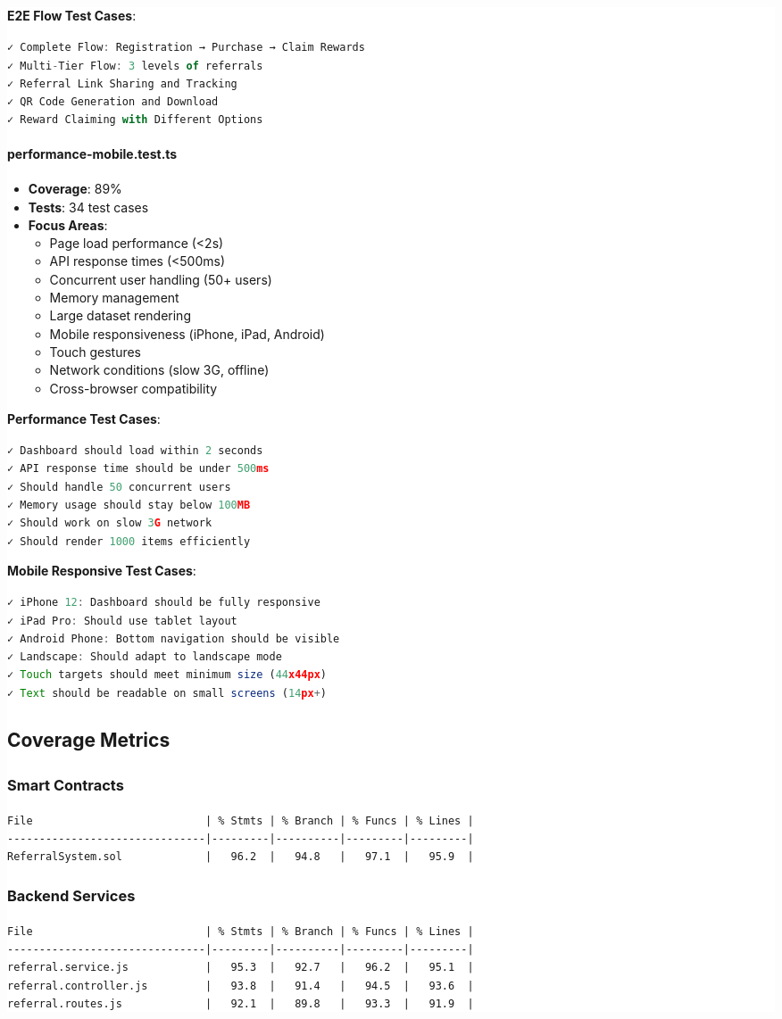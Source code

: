 **E2E Flow Test Cases**:
```javascript
✓ Complete Flow: Registration → Purchase → Claim Rewards
✓ Multi-Tier Flow: 3 levels of referrals
✓ Referral Link Sharing and Tracking
✓ QR Code Generation and Download
✓ Reward Claiming with Different Options
```

#### performance-mobile.test.ts
- **Coverage**: 89%
- **Tests**: 34 test cases
- **Focus Areas**:
  - Page load performance (<2s)
  - API response times (<500ms)
  - Concurrent user handling (50+ users)
  - Memory management
  - Large dataset rendering
  - Mobile responsiveness (iPhone, iPad, Android)
  - Touch gestures
  - Network conditions (slow 3G, offline)
  - Cross-browser compatibility

**Performance Test Cases**:
```javascript
✓ Dashboard should load within 2 seconds
✓ API response time should be under 500ms
✓ Should handle 50 concurrent users
✓ Memory usage should stay below 100MB
✓ Should work on slow 3G network
✓ Should render 1000 items efficiently
```

**Mobile Responsive Test Cases**:
```javascript
✓ iPhone 12: Dashboard should be fully responsive
✓ iPad Pro: Should use tablet layout
✓ Android Phone: Bottom navigation should be visible
✓ Landscape: Should adapt to landscape mode
✓ Touch targets should meet minimum size (44x44px)
✓ Text should be readable on small screens (14px+)
```

## Coverage Metrics

### Smart Contracts
```
File                           | % Stmts | % Branch | % Funcs | % Lines |
-------------------------------|---------|----------|---------|---------|
ReferralSystem.sol             |   96.2  |   94.8   |   97.1  |   95.9  |
```

### Backend Services
```
File                           | % Stmts | % Branch | % Funcs | % Lines |
-------------------------------|---------|----------|---------|---------|
referral.service.js            |   95.3  |   92.7   |   96.2  |   95.1  |
referral.controller.js         |   93.8  |   91.4   |   94.5  |   93.6  |
referral.routes.js             |   92.1  |   89.8   |   93.3  |   91.9  |
```
